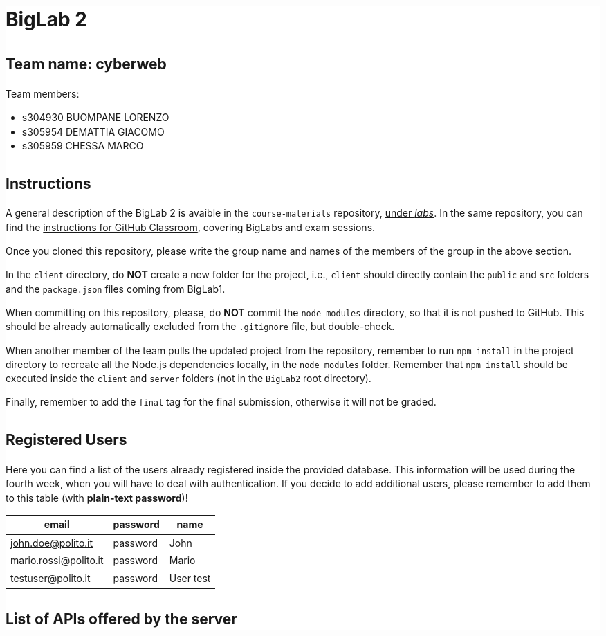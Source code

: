 # BigLab 2

## Team name: cyberweb

Team members:
* s304930 BUOMPANE LORENZO
* s305954 DEMATTIA GIACOMO  
* s305959 CHESSA MARCO

## Instructions

A general description of the BigLab 2 is avaible in the `course-materials` repository, [under _labs_](https://polito-wa1-aw1-2022.github.io/materials/labs/BigLab2/BigLab2.pdf). In the same repository, you can find the [instructions for GitHub Classroom](https://polito-wa1-aw1-2022.github.io/materials/labs/GH-Classroom-BigLab-Instructions.pdf), covering BigLabs and exam sessions.

Once you cloned this repository, please write the group name and names of the members of the group in the above section.

In the `client` directory, do **NOT** create a new folder for the project, i.e., `client` should directly contain the `public` and `src` folders and the `package.json` files coming from BigLab1.

When committing on this repository, please, do **NOT** commit the `node_modules` directory, so that it is not pushed to GitHub.
This should be already automatically excluded from the `.gitignore` file, but double-check.

When another member of the team pulls the updated project from the repository, remember to run `npm install` in the project directory to recreate all the Node.js dependencies locally, in the `node_modules` folder.
Remember that `npm install` should be executed inside the `client` and `server` folders (not in the `BigLab2` root directory).

Finally, remember to add the `final` tag for the final submission, otherwise it will not be graded.

## Registered Users

Here you can find a list of the users already registered inside the provided database. This information will be used during the fourth week, when you will have to deal with authentication.
If you decide to add additional users, please remember to add them to this table (with **plain-text password**)!

| email | password | name |
|-------|----------|------|
| john.doe@polito.it | password | John |
| mario.rossi@polito.it | password | Mario |
| testuser@polito.it | password | User test |

## List of APIs offered by the server
